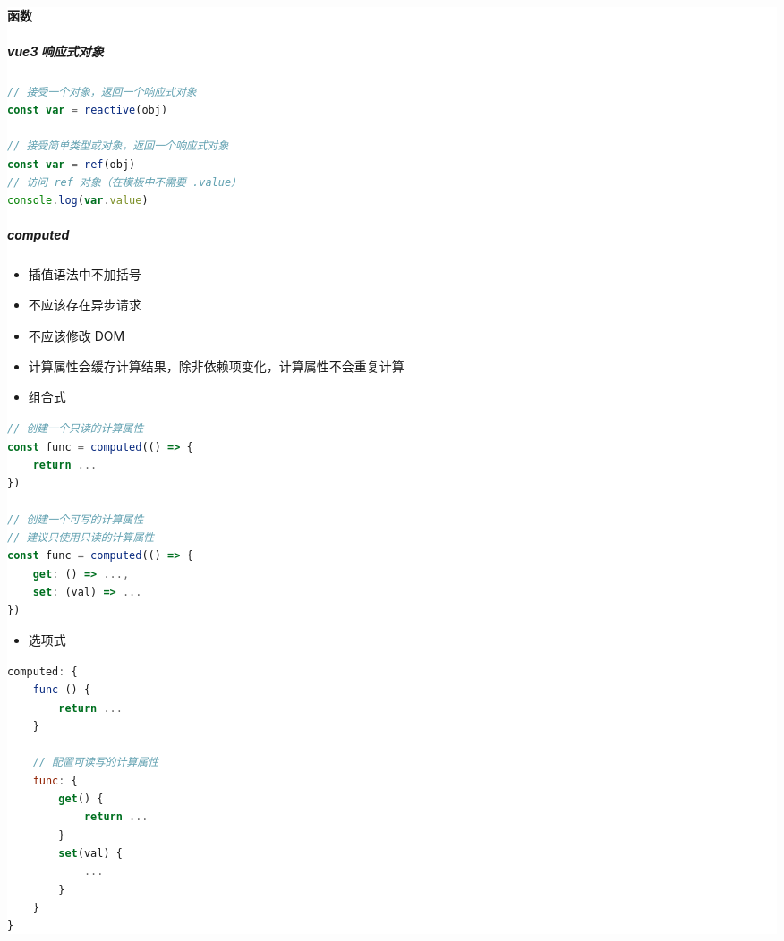 #### 函数

##### vue3 响应式对象

```javascript
// 接受一个对象，返回一个响应式对象
const var = reactive(obj)

// 接受简单类型或对象，返回一个响应式对象
const var = ref(obj)
// 访问 ref 对象（在模板中不需要 .value）
console.log(var.value)
```

##### computed

- 插值语法中不加括号
- 不应该存在异步请求
- 不应该修改 DOM
- 计算属性会缓存计算结果，除非依赖项变化，计算属性不会重复计算

- 组合式

```javascript
// 创建一个只读的计算属性
const func = computed(() => {
	return ...
})

// 创建一个可写的计算属性
// 建议只使用只读的计算属性
const func = computed(() => {
	get: () => ...,
	set: (val) => ...
})
```

- 选项式

```Javascript
computed: {
	func () {
		return ...
	}
	
	// 配置可读写的计算属性
	func: {
		get() {
			return ...
		}
		set(val) {
			...
		}
	}
}
```
